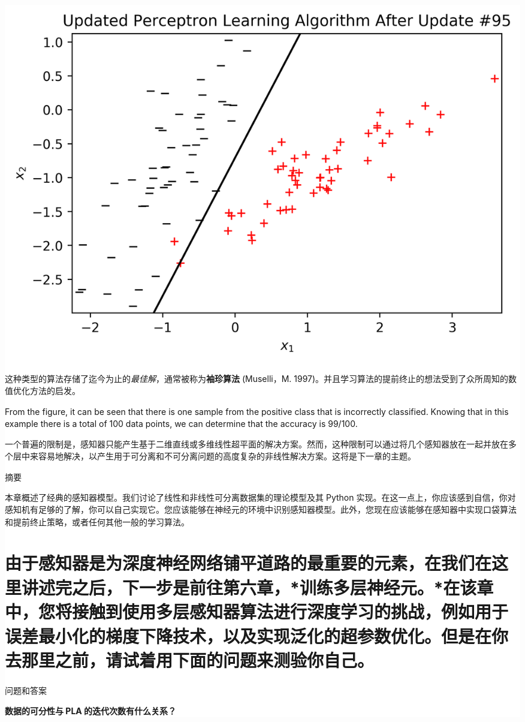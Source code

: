 ![](img/2e1b5cd4-6720-4c62-bd35-ec5bdf23c214.png)

这种类型的算法存储了迄今为止的*最佳解*，通常被称为**袖珍算法** (Muselli，M. 1997)。并且学习算法的提前终止的想法受到了众所周知的数值优化方法的启发。

From the figure, it can be seen that there is one sample from the positive class that is incorrectly classified. Knowing that in this example there is a total of 100 data points, we can determine that the accuracy is 99/100.

一个普遍的限制是，感知器只能产生基于二维直线或多维线性超平面的解决方案。然而，这种限制可以通过将几个感知器放在一起并放在多个层中来容易地解决，以产生用于可分离和不可分离问题的高度复杂的非线性解决方案。这将是下一章的主题。

摘要

本章概述了经典的感知器模型。我们讨论了线性和非线性可分离数据集的理论模型及其 Python 实现。在这一点上，你应该感到自信，你对感知机有足够的了解，你可以自己实现它。您应该能够在神经元的环境中识别感知器模型。此外，您现在应该能够在感知器中实现口袋算法和提前终止策略，或者任何其他一般的学习算法。

# 由于感知器是为深度神经网络铺平道路的最重要的元素，在我们在这里讲述完之后，下一步是前往第六章，*训练多层神经元。*在该章中，您将接触到使用多层感知器算法进行深度学习的挑战，例如用于误差最小化的梯度下降技术，以及实现泛化的超参数优化。但是在你去那里之前，请试着用下面的问题来测验你自己。

问题和答案

**数据的可分性与 PLA 的迭代次数有什么关系？**
